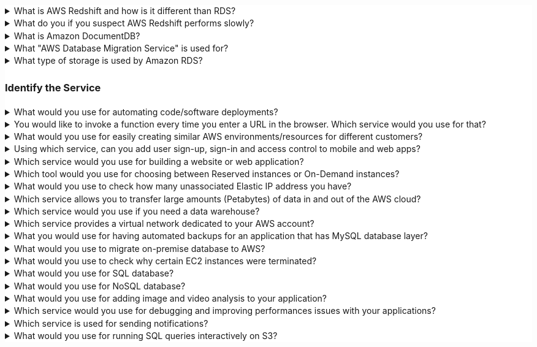 <details><summary>What is AWS Redshift and how is it different than RDS?</summary></details>

<details><summary>What do you if you suspect AWS Redshift performs slowly?</summary></details>

<details><summary>What is Amazon DocumentDB?</summary></details>

<details><summary>What "AWS Database Migration Service" is used for?</summary></details>

<details><summary>What type of storage is used by Amazon RDS?</summary></details>


### Identify the Service

<details><summary>What would you use for automating code/software deployments?</summary></details>

<details><summary>You would like to invoke a function every time you enter a URL in the browser. Which service would you use for that?</summary></details>

<details><summary>What would you use for easily creating similar AWS environments/resources for different customers?</summary></details>

<details><summary>Using which service, can you add user sign-up, sign-in and access control to mobile and web apps?</summary></details>

<details><summary>Which service would you use for building a website or web application?</summary></details>

<details><summary>Which tool would you use for choosing between Reserved instances or On-Demand instances?</summary></details>

<details><summary>What would you use to check how many unassociated Elastic IP address you have?</summary></details>

<details><summary>Which service allows you to transfer large amounts (Petabytes) of data in and out of the AWS cloud?</summary></details>

<details><summary>Which service would you use if you need a data warehouse?</summary></details>

<details><summary>Which service provides a virtual network dedicated to your AWS account?</summary></details>

<details><summary>What you would use for having automated backups for an application that has MySQL database layer?</summary></details>

<details><summary>What would you use to migrate on-premise database to AWS?</summary></details>

<details><summary>What would you use to check why certain EC2 instances were terminated?</summary></details>

<details><summary>What would you use for SQL database?</summary></details>

<details><summary>What would you use for NoSQL database?</summary></details>

<details><summary>What would you use for adding image and video analysis to your application?</summary></details>

<details><summary>Which service would you use for debugging and improving performances issues with your applications?</summary></details>

<details><summary>Which service is used for sending notifications?</summary></details>

<details><summary>What would you use for running SQL queries interactively on S3?</summary></details>
